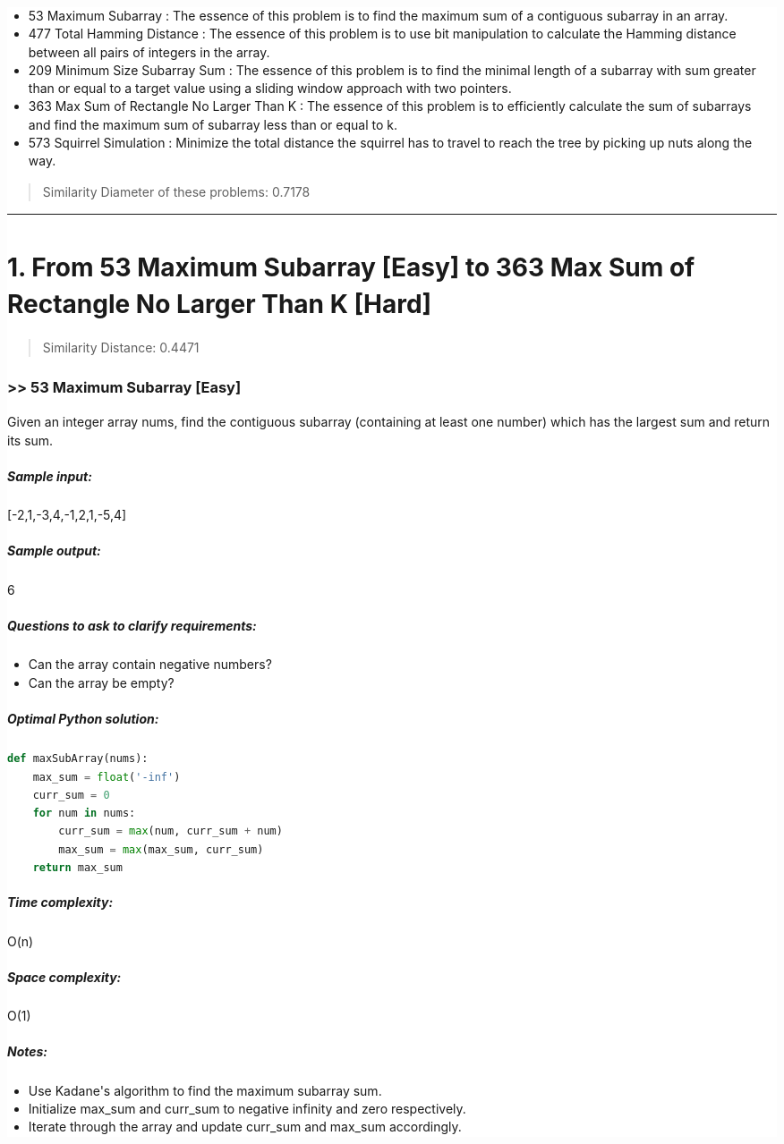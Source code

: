 - 53 Maximum Subarray : The essence of this problem is to find the maximum sum of a contiguous subarray in an array.
- 477 Total Hamming Distance : The essence of this problem is to use bit manipulation to calculate the Hamming distance between all pairs of integers in the array.
- 209 Minimum Size Subarray Sum : The essence of this problem is to find the minimal length of a subarray with sum greater than or equal to a target value using a sliding window approach with two pointers.
- 363 Max Sum of Rectangle No Larger Than K : The essence of this problem is to efficiently calculate the sum of subarrays and find the maximum sum of subarray less than or equal to k.
- 573 Squirrel Simulation : Minimize the total distance the squirrel has to travel to reach the tree by picking up nuts along the way.
> Similarity Diameter of these problems: 0.7178


---
# 1. From 53 Maximum Subarray [Easy] to 363 Max Sum of Rectangle No Larger Than K [Hard]
> Similarity Distance: 0.4471

### >> 53 Maximum Subarray [Easy]
Given an integer array nums, find the contiguous subarray (containing at least one number) which has the largest sum and return its sum.
##### Sample input:
[-2,1,-3,4,-1,2,1,-5,4]
##### Sample output:
6

##### Questions to ask to clarify requirements:

- Can the array contain negative numbers?
- Can the array be empty?

##### Optimal Python solution:
```python
def maxSubArray(nums):
    max_sum = float('-inf')
    curr_sum = 0
    for num in nums:
        curr_sum = max(num, curr_sum + num)
        max_sum = max(max_sum, curr_sum)
    return max_sum
```
##### Time complexity:
O(n)
##### Space complexity:
O(1)
##### Notes:

- Use Kadane's algorithm to find the maximum subarray sum.
- Initialize max_sum and curr_sum to negative infinity and zero respectively.
- Iterate through the array and update curr_sum and max_sum accordingly.
